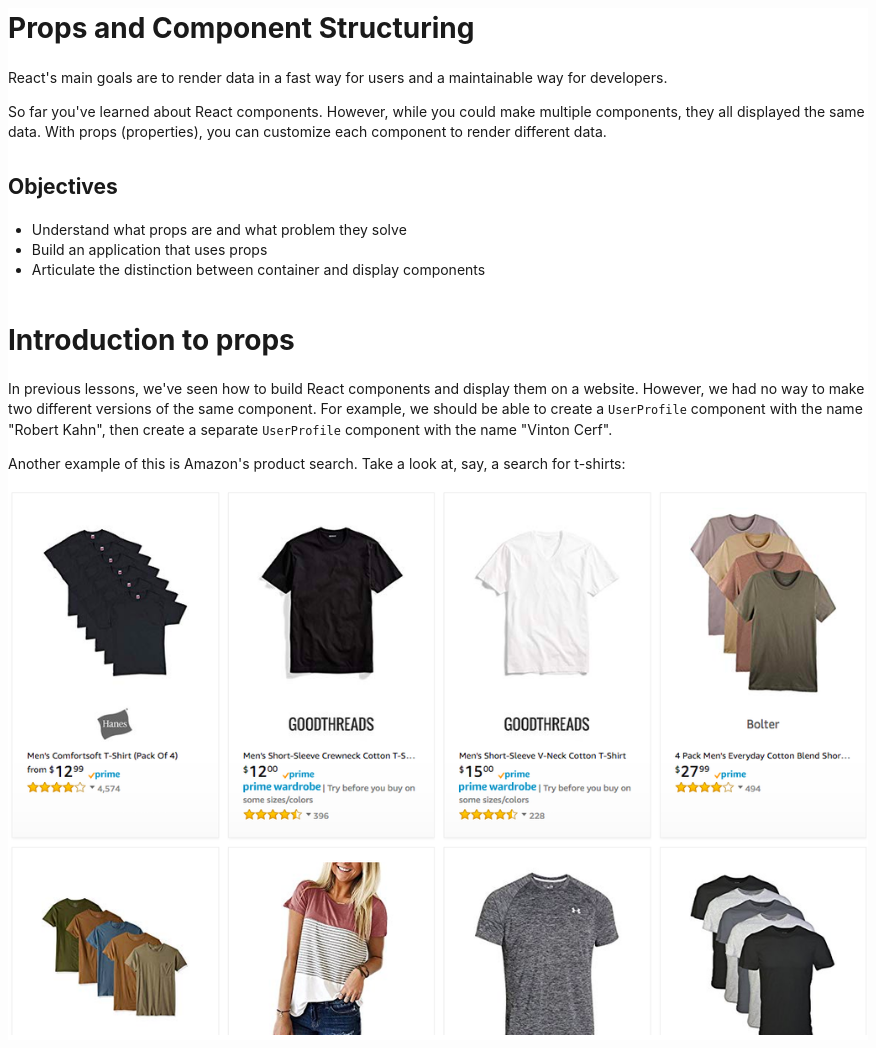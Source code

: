 # Props and Component Structuring

React's main goals are to render data in a fast way for users and a maintainable way for developers.

So far you've learned about React components. However, while you could make multiple components, they all displayed the same data. With props (properties), you can customize each component to render different data.

## Objectives

- Understand what props are and what problem they solve
- Build an application that uses props
- Articulate the distinction between container and display components

# Introduction to props

In previous lessons, we've seen how to build React components and display them on a website. However, we had no way to make two different versions of the same component. For example, we should be able to create a `UserProfile` component with the name "Robert Kahn", then create a separate `UserProfile` component with the name "Vinton Cerf".

Another example of this is Amazon's product search. Take a look at, say, a search for t-shirts:

![amazon](./assets/amazon_screen.png)
